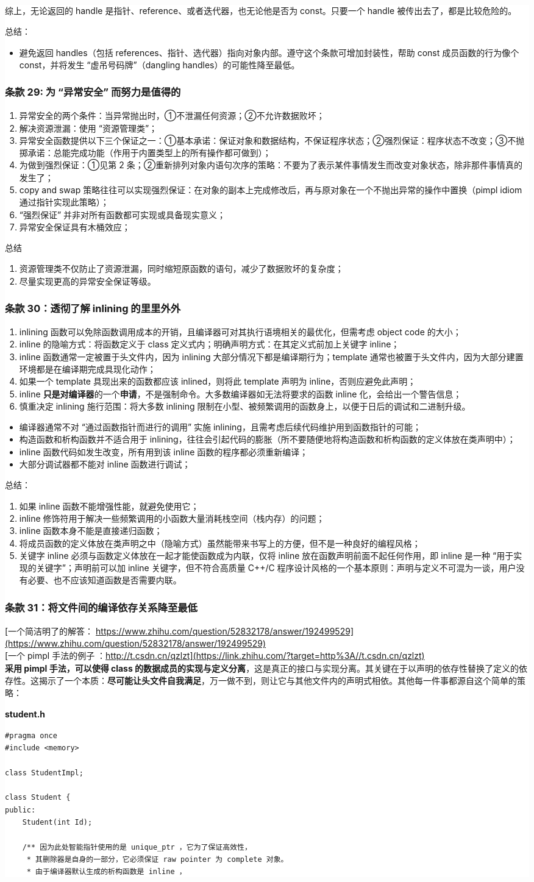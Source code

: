 综上，无论返回的 handle 是指针、reference、或者迭代器，也无论他是否为 const。只要一个 handle 被传出去了，都是比较危险的。

总结：

*   避免返回 handles（包括 references、指针、选代器）指向对象内部。遵守这个条款可增加封装性，帮助 const 成员函数的行为像个 const，并将发生 “虚吊号码牌”（dangling handles）的可能性降至最低。

### 条款 29: 为 “异常安全” 而努力是值得的

1.  异常安全的两个条件：当异常抛出时，①不泄漏任何资源；②不允许数据败坏；
2.  解决资源泄漏：使用 “资源管理类”；
3.  异常安全函数提供以下三个保证之一：①基本承诺：保证对象和数据结构，不保证程序状态；②强烈保证：程序状态不改变；③不抛掷承诺：总能完成功能（作用于内置类型上的所有操作都可做到）；
4.  为做到强烈保证：①见第 2 条；②重新排列对象内语句次序的策略：不要为了表示某件事情发生而改变对象状态，除非那件事情真的发生了；
5.  copy and swap 策略往往可以实现强烈保证：在对象的副本上完成修改后，再与原对象在一个不抛出异常的操作中置换（pimpl idiom 通过指针实现此策略）；
6.  “强烈保证” 并非对所有函数都可实现或具备现实意义；
7.  异常安全保证具有木桶效应；

总结

1.  资源管理类不仅防止了资源泄漏，同时缩短原函数的语句，减少了数据败坏的复杂度；
2.  尽量实现更高的异常安全保证等级。

### 条款 30：透彻了解 inlining 的里里外外

1.  inlining 函数可以免除函数调用成本的开销，且编译器可对其执行语境相关的最优化，但需考虑 object code 的大小；
2.  inline 的隐喻方式：将函数定义于 class 定义式内；明确声明方式：在其定义式前加上关键字 inline；
3.  inline 函数通常一定被置于头文件内，因为 inlining 大部分情况下都是编译期行为；template 通常也被置于头文件内，因为大部分建置环境都是在编译期完成具现化动作；
4.  如果一个 template 具现出来的函数都应该 inlined，则将此 template 声明为 inline，否则应避免此声明；
5.  inline **只是对编译器**的一个**申请**，不是强制命令。大多数编译器如无法将要求的函数 inline 化，会给出一个警告信息；
6.  慎重决定 inlining 施行范围：将大多数 inlining 限制在小型、被频繁调用的函数身上，以便于日后的调试和二进制升级。

*   编译器通常不对 “通过函数指针而进行的调用” 实施 inlining，且需考虑后续代码维护用到函数指针的可能；
*   构造函数和析构函数并不适合用于 inlining，往往会引起代码的膨胀（所不要随便地将构造函数和析构函数的定义体放在类声明中）；
*   inline 函数代码如发生改变，所有用到该 inline 函数的程序都必须重新编译；
*   大部分调试器都不能对 inline 函数进行调试；

总结：

1.  如果 inline 函数不能增强性能，就避免使用它；
2.  inline 修饰符用于解决一些频繁调用的小函数大量消耗栈空间（栈内存）的问题；
3.  inline 函数本身不能是直接递归函数；
4.  将成员函数的定义体放在类声明之中（隐喻方式）虽然能带来书写上的方便，但不是一种良好的编程风格；
5.  关键字 inline 必须与函数定义体放在一起才能使函数成为内联，仅将 inline 放在函数声明前面不起任何作用，即 inline 是一种 “用于实现的关键字”；声明前可以加 inline 关键字，但不符合高质量 C++/C 程序设计风格的一个基本原则：声明与定义不可混为一谈，用户没有必要、也不应该知道函数是否需要内联。

### 条款 31：将文件间的编译依存关系降至最低

[一个简洁明了的解答： https://www.zhihu.com/question/52832178/answer/192499529](https://www.zhihu.com/question/52832178/answer/192499529)  
[一个 pimpl 手法的例子 ：http://t.csdn.cn/qzlzt](https://link.zhihu.com/?target=http%3A//t.csdn.cn/qzlzt)  
**采用 pimpl 手法，可以使得 class 的数据成员的实现与定义分离**，这是真正的接口与实现分离。其关键在于以声明的依存性替换了定义的依存性。这揭示了一个本质：**尽可能让头文件自我满足**，万一做不到，则让它与其他文件内的声明式相依。其他每一件事都源自这个简单的策略：

**student.h**

```
#pragma once
#include <memory>

class StudentImpl;

class Student {
public:
    Student(int Id);
    
    /** 因为此处智能指针使用的是 unique_ptr ，它为了保证高效性，
     * 其删除器是自身的一部分，它必须保证 raw pointer 为 complete 对象。
     * 由于编译器默认生成的析构函数是 inline ，
```